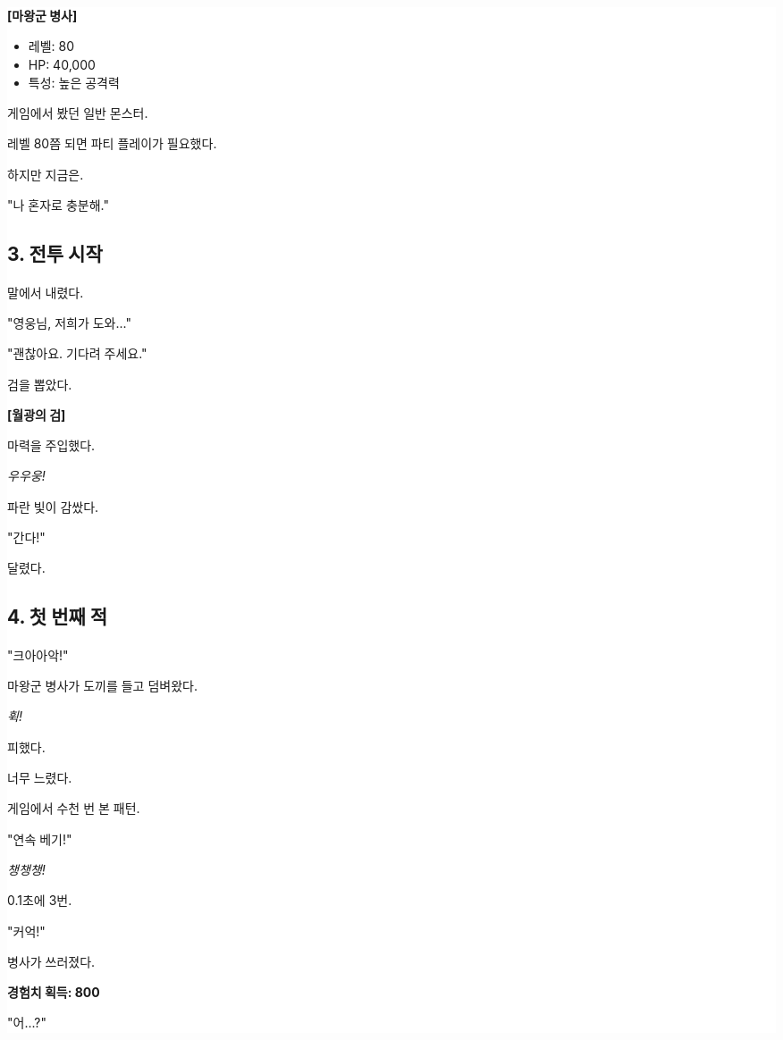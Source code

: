 **[마왕군 병사]**
- 레벨: 80
- HP: 40,000
- 특성: 높은 공격력

게임에서 봤던 일반 몬스터.

레벨 80쯤 되면 파티 플레이가 필요했다.

하지만 지금은.

"나 혼자로 충분해."

## 3. 전투 시작

말에서 내렸다.

"영웅님, 저희가 도와..."

"괜찮아요. 기다려 주세요."

검을 뽑았다.

**[월광의 검]**

마력을 주입했다.

*우우웅!*

파란 빛이 감쌌다.

"간다!"

달렸다.

## 4. 첫 번째 적

"크아아악!"

마왕군 병사가 도끼를 들고 덤벼왔다.

*휙!*

피했다.

너무 느렸다.

게임에서 수천 번 본 패턴.

"연속 베기!"

*챙챙챙!*

0.1초에 3번.

"커억!"

병사가 쓰러졌다.

**경험치 획득: 800**

"어...?"
